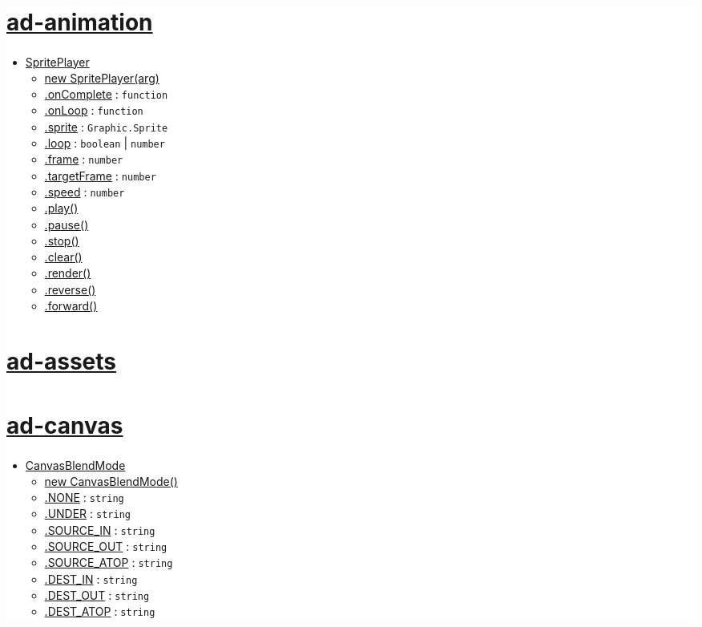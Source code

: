 # <a href="https://github.com/ff0000-ad-tech/ad-animation">ad-animation</a>
* <a href="https://github.com/ff0000-ad-tech/ad-animation/blob/master/docs/SpritePlayer.md">SpritePlayer</a>
    * <a href="https://github.com/ff0000-ad-tech/ad-animation/blob/master/docs/SpritePlayer.md">new SpritePlayer(arg)</a>
    * <a href="https://github.com/ff0000-ad-tech/ad-animation/blob/master/docs/SpritePlayer.md#SpritePlayer.onComplete">.onComplete</a> : <code>function</code>
    * <a href="https://github.com/ff0000-ad-tech/ad-animation/blob/master/docs/SpritePlayer.md#SpritePlayer.onLoop">.onLoop</a> : <code>function</code>
    * <a href="https://github.com/ff0000-ad-tech/ad-animation/blob/master/docs/SpritePlayer.md#SpritePlayer.sprite">.sprite</a> : <code>Graphic.Sprite</code>
    * <a href="https://github.com/ff0000-ad-tech/ad-animation/blob/master/docs/SpritePlayer.md#SpritePlayer.loop">.loop</a> : <code>boolean</code> \| <code>number</code>
    * <a href="https://github.com/ff0000-ad-tech/ad-animation/blob/master/docs/SpritePlayer.md#SpritePlayer.frame">.frame</a> : <code>number</code>
    * <a href="https://github.com/ff0000-ad-tech/ad-animation/blob/master/docs/SpritePlayer.md#SpritePlayer.targetFrame">.targetFrame</a> : <code>number</code>
    * <a href="https://github.com/ff0000-ad-tech/ad-animation/blob/master/docs/SpritePlayer.md#SpritePlayer.speed">.speed</a> : <code>number</code>
    * <a href="https://github.com/ff0000-ad-tech/ad-animation/blob/master/docs/SpritePlayer.md#SpritePlayer.play">.play()</a>
    * <a href="https://github.com/ff0000-ad-tech/ad-animation/blob/master/docs/SpritePlayer.md#SpritePlayer.pause">.pause()</a>
    * <a href="https://github.com/ff0000-ad-tech/ad-animation/blob/master/docs/SpritePlayer.md#SpritePlayer.stop">.stop()</a>
    * <a href="https://github.com/ff0000-ad-tech/ad-animation/blob/master/docs/SpritePlayer.md#SpritePlayer.clear">.clear()</a>
    * <a href="https://github.com/ff0000-ad-tech/ad-animation/blob/master/docs/SpritePlayer.md#SpritePlayer.render">.render()</a>
    * <a href="https://github.com/ff0000-ad-tech/ad-animation/blob/master/docs/SpritePlayer.md#SpritePlayer.reverse">.reverse()</a>
    * <a href="https://github.com/ff0000-ad-tech/ad-animation/blob/master/docs/SpritePlayer.md#SpritePlayer.forward">.forward()</a>


# <a href="https://github.com/ff0000-ad-tech/ad-assets">ad-assets</a>
# <a href="https://github.com/ff0000-ad-tech/ad-canvas">ad-canvas</a>
* <a href="https://github.com/ff0000-ad-tech/ad-canvas/blob/master/docs/CanvasBlendMode.md">CanvasBlendMode</a>
    * <a href="https://github.com/ff0000-ad-tech/ad-canvas/blob/master/docs/CanvasBlendMode.md">new CanvasBlendMode()</a>
    * <a href="https://github.com/ff0000-ad-tech/ad-canvas/blob/master/docs/CanvasBlendMode.md#CanvasBlendMode.NONE">.NONE</a> : <code>string</code>
    * <a href="https://github.com/ff0000-ad-tech/ad-canvas/blob/master/docs/CanvasBlendMode.md#CanvasBlendMode.UNDER">.UNDER</a> : <code>string</code>
    * <a href="https://github.com/ff0000-ad-tech/ad-canvas/blob/master/docs/CanvasBlendMode.md#CanvasBlendMode.SOURCE_IN">.SOURCE_IN</a> : <code>string</code>
    * <a href="https://github.com/ff0000-ad-tech/ad-canvas/blob/master/docs/CanvasBlendMode.md#CanvasBlendMode.SOURCE_OUT">.SOURCE_OUT</a> : <code>string</code>
    * <a href="https://github.com/ff0000-ad-tech/ad-canvas/blob/master/docs/CanvasBlendMode.md#CanvasBlendMode.SOURCE_ATOP">.SOURCE_ATOP</a> : <code>string</code>
    * <a href="https://github.com/ff0000-ad-tech/ad-canvas/blob/master/docs/CanvasBlendMode.md#CanvasBlendMode.DEST_IN">.DEST_IN</a> : <code>string</code>
    * <a href="https://github.com/ff0000-ad-tech/ad-canvas/blob/master/docs/CanvasBlendMode.md#CanvasBlendMode.DEST_OUT">.DEST_OUT</a> : <code>string</code>
    * <a href="https://github.com/ff0000-ad-tech/ad-canvas/blob/master/docs/CanvasBlendMode.md#CanvasBlendMode.DEST_ATOP">.DEST_ATOP</a> : <code>string</code>